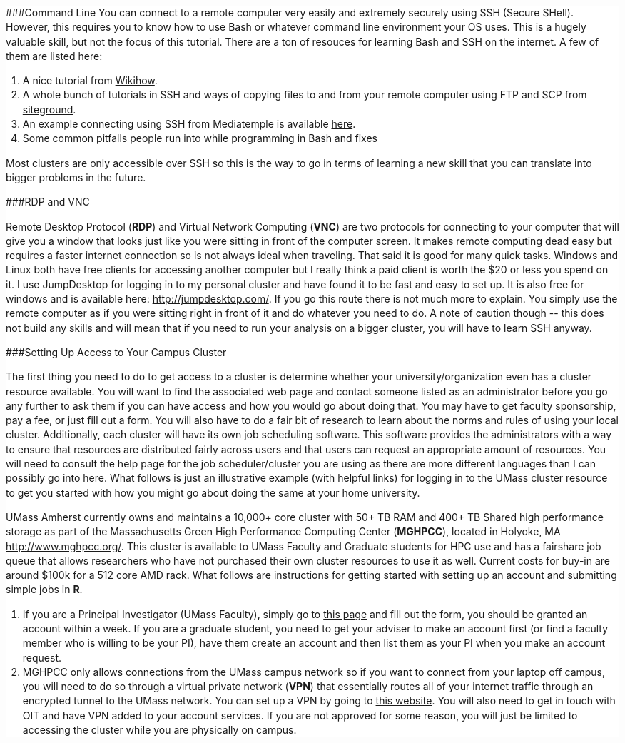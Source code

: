 ###Command Line
You can connect to a remote computer very easily and extremely securely using SSH (Secure SHell). However, this requires you to know how to use Bash or whatever command line environment your OS uses. This is a hugely valuable skill, but not the focus of this tutorial. There are a ton of resouces for learning Bash and SSH on the internet. A few of them are listed here:

1. A nice tutorial from [Wikihow](http://www.wikihow.com/Use-SSH).
2. A whole bunch of tutorials in SSH and ways of copying files to and from your remote computer using  FTP  and SCP from [siteground](http://www.siteground.com/tutorials/ssh/).
3. An example connecting using SSH from Mediatemple is available [here](http://kb.mediatemple.net/questions/16/Connecting+via+SSH+to+your+server#gs).
4. Some common pitfalls people run into while programming in Bash and [fixes](http://mywiki.wooledge.org/BashPitfalls}{http://mywiki.wooledge.org/BashPitfalls)

Most clusters are only accessible over SSH so this is the way to go in terms of learning a new skill that you can translate into bigger problems in the future. 

###RDP and VNC

Remote Desktop Protocol (**RDP**) and Virtual Network Computing (**VNC**) are two protocols for connecting to your computer that will give you a window that looks just like you were sitting in front of the computer screen. It makes remote computing dead easy but requires a faster internet connection so is not always ideal when traveling. That said it is good for many quick tasks. Windows and Linux both have free clients for accessing another computer but I really think a paid client is worth  the $20 or less you spend on it. I use JumpDesktop for logging  in to my personal cluster and have found it to be fast and easy to set up. It is also free for windows and is available here: <http://jumpdesktop.com/>. If you go this route there is not much more to explain. You simply use the remote computer as if you were sitting right in front of it and  do whatever you need to do. A note of caution though -- this does not build any skills and will mean that if you need to run your analysis on a bigger cluster, you will have to learn SSH anyway. 

###Setting Up Access to Your Campus Cluster

The first thing you need to do to get access to a cluster is determine whether your university/organization even has a cluster resource available. You will want to find the associated web page and contact someone listed as an administrator before you go any further to ask them if you can have access and how you would go about doing that. You may have to get faculty sponsorship, pay a fee, or just fill out a form. You will also have to do a fair bit of research to learn about the norms and rules of using your local cluster. Additionally, each cluster will have its own job scheduling software. This software provides the administrators with a way to ensure that resources are distributed fairly across users and that users can request an appropriate amount of resources. You will need to consult the help page for the job scheduler/cluster you are using as there are more different languages than I can possibly go into here. What follows is just an illustrative example (with helpful links) for logging in to the UMass cluster resource to get you started with how you might go about doing the same at your home university.   
  
UMass Amherst currently owns and maintains a 10,000+ core cluster with 50+ TB RAM and 400+ TB Shared high performance storage as part of the Massachusetts Green High Performance Computing Center (**MGHPCC**), located in Holyoke, MA  <http://www.mghpcc.org/>. This cluster is available to UMass Faculty and Graduate students for HPC use and has a fairshare job queue that allows researchers who have not purchased their own cluster resources to use it as well. Current costs for buy-in are around $100k for a 512 core AMD rack. What follows are instructions for getting started with setting up an account and submitting simple jobs in **R**. 

1. If you are a Principal Investigator (UMass Faculty), simply go to [this page](https://www.umassrc.org/hpc/) and fill out the form, you should be granted an account within a week. If you are a graduate student, you need to get your adviser to make an account first (or find a faculty member who is willing to be your PI), have them create an account and then list them as your PI when you make an account request.
2. MGHPCC only allows connections from the UMass campus network so if you want to connect from your laptop off campus, you will need to do so through a virtual private network (**VPN**) that essentially routes all of your internet traffic through an encrypted tunnel to the UMass network. You can set up a VPN by going to [this website](http://www.oit.umass.edu/vpn). You will also need to get in touch with OIT and have VPN added to your account services. If you are not approved for some reason, you will just be limited to accessing the cluster while you are physically on campus. 